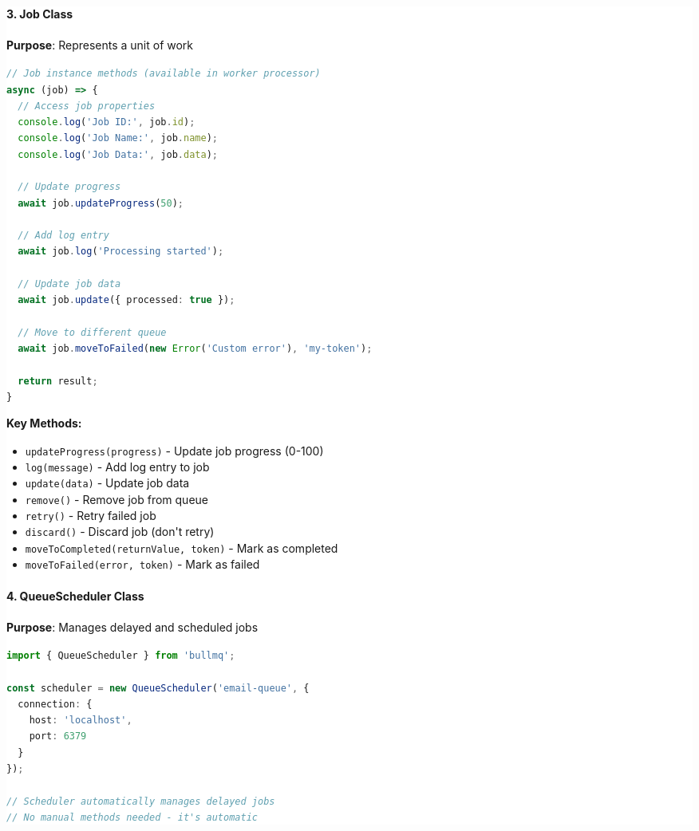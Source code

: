 #### **3. Job Class**
**Purpose**: Represents a unit of work
```typescript
// Job instance methods (available in worker processor)
async (job) => {
  // Access job properties
  console.log('Job ID:', job.id);
  console.log('Job Name:', job.name);
  console.log('Job Data:', job.data);

  // Update progress
  await job.updateProgress(50);

  // Add log entry
  await job.log('Processing started');

  // Update job data
  await job.update({ processed: true });

  // Move to different queue
  await job.moveToFailed(new Error('Custom error'), 'my-token');

  return result;
}
```

**Key Methods:**
- `updateProgress(progress)` - Update job progress (0-100)
- `log(message)` - Add log entry to job
- `update(data)` - Update job data
- `remove()` - Remove job from queue
- `retry()` - Retry failed job
- `discard()` - Discard job (don't retry)
- `moveToCompleted(returnValue, token)` - Mark as completed
- `moveToFailed(error, token)` - Mark as failed

#### **4. QueueScheduler Class**
**Purpose**: Manages delayed and scheduled jobs
```typescript
import { QueueScheduler } from 'bullmq';

const scheduler = new QueueScheduler('email-queue', {
  connection: {
    host: 'localhost',
    port: 6379
  }
});

// Scheduler automatically manages delayed jobs
// No manual methods needed - it's automatic
```
